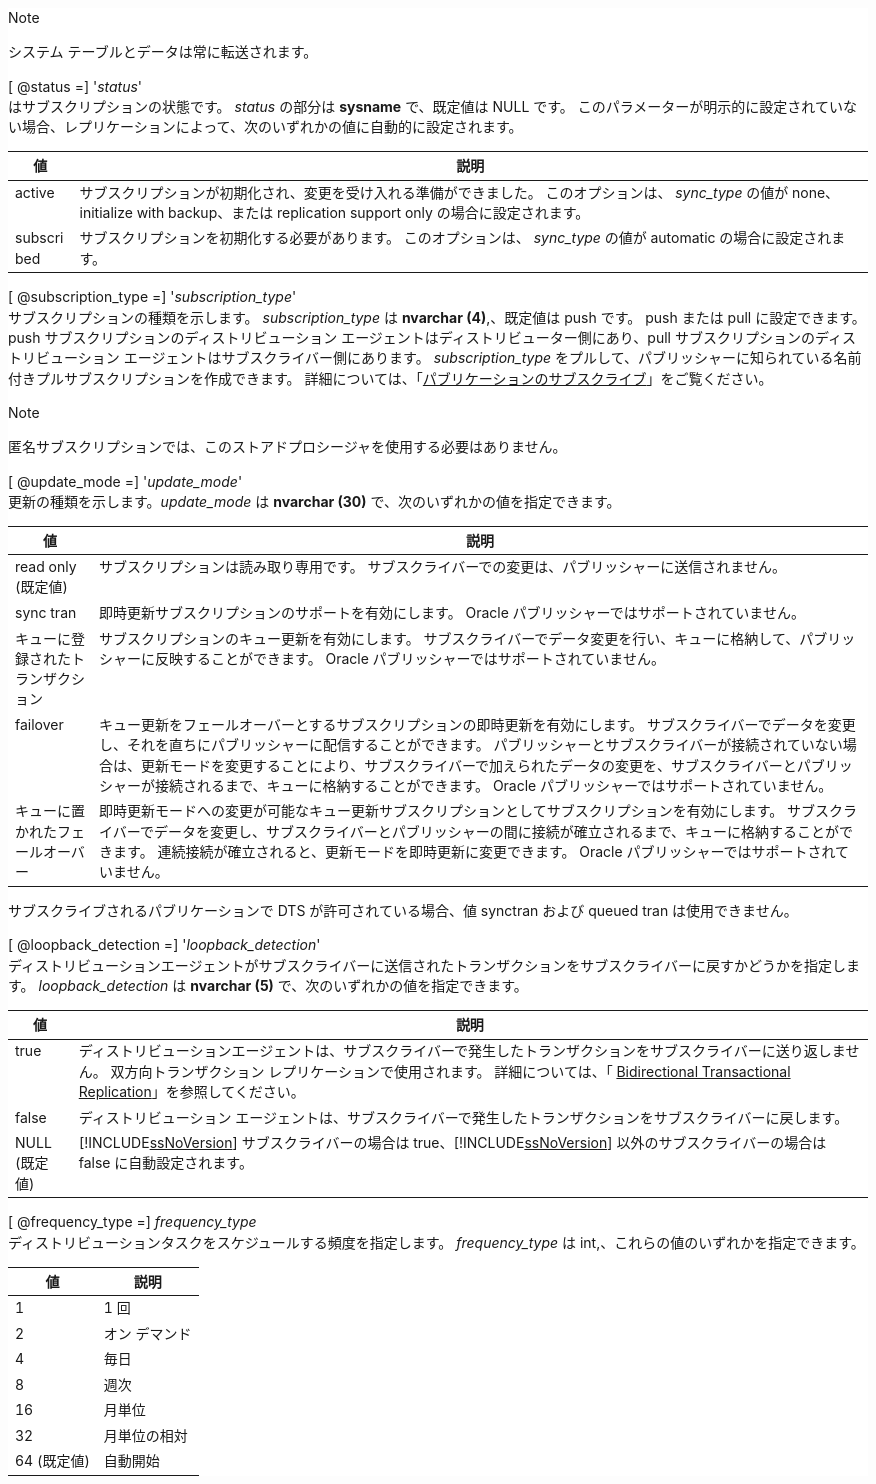 > [!NOTE]  
>  システム テーブルとデータは常に転送されます。  
  
 [ @status =] '*status*'  
 はサブスクリプションの状態です。 *status* の部分は **sysname** で、既定値は NULL です。 このパラメーターが明示的に設定されていない場合、レプリケーションによって、次のいずれかの値に自動的に設定されます。  
  
|値|説明|  
|-----------|-----------------|  
|active|サブスクリプションが初期化され、変更を受け入れる準備ができました。 このオプションは、 *sync_type* の値が none、initialize with backup、または replication support only の場合に設定されます。|  
|subscribed|サブスクリプションを初期化する必要があります。 このオプションは、 *sync_type* の値が automatic の場合に設定されます。|  
  
 [ @subscription_type =] '*subscription_type*'  
 サブスクリプションの種類を示します。 *subscription_type* は **nvarchar (4)**,、既定値は push です。 push または pull に設定できます。 push サブスクリプションのディストリビューション エージェントはディストリビューター側にあり、pull サブスクリプションのディストリビューション エージェントはサブスクライバー側にあります。 *subscription_type* をプルして、パブリッシャーに知られている名前付きプルサブスクリプションを作成できます。 詳細については、「[パブリケーションのサブスクライブ](../../relational-databases/replication/subscribe-to-publications.md)」をご覧ください。  
  
> [!NOTE]  
>  匿名サブスクリプションでは、このストアドプロシージャを使用する必要はありません。  
  
 [ @update_mode =] '*update_mode*'  
 更新の種類を示します。*update_mode* は **nvarchar (30)** で、次のいずれかの値を指定できます。  
  
|値|説明|  
|-----------|-----------------|  
|read only (既定値)|サブスクリプションは読み取り専用です。 サブスクライバーでの変更は、パブリッシャーに送信されません。|  
|sync tran|即時更新サブスクリプションのサポートを有効にします。 Oracle パブリッシャーではサポートされていません。|  
|キューに登録されたトランザクション|サブスクリプションのキュー更新を有効にします。 サブスクライバーでデータ変更を行い、キューに格納して、パブリッシャーに反映することができます。 Oracle パブリッシャーではサポートされていません。|  
|failover|キュー更新をフェールオーバーとするサブスクリプションの即時更新を有効にします。 サブスクライバーでデータを変更し、それを直ちにパブリッシャーに配信することができます。 パブリッシャーとサブスクライバーが接続されていない場合は、更新モードを変更することにより、サブスクライバーで加えられたデータの変更を、サブスクライバーとパブリッシャーが接続されるまで、キューに格納することができます。 Oracle パブリッシャーではサポートされていません。|  
|キューに置かれたフェールオーバー|即時更新モードへの変更が可能なキュー更新サブスクリプションとしてサブスクリプションを有効にします。 サブスクライバーでデータを変更し、サブスクライバーとパブリッシャーの間に接続が確立されるまで、キューに格納することができます。 連続接続が確立されると、更新モードを即時更新に変更できます。 Oracle パブリッシャーではサポートされていません。|  
  
 サブスクライブされるパブリケーションで DTS が許可されている場合、値 synctran および queued tran は使用できません。  
  
 [ @loopback_detection =] '*loopback_detection*'  
 ディストリビューションエージェントがサブスクライバーに送信されたトランザクションをサブスクライバーに戻すかどうかを指定します。 *loopback_detection* は **nvarchar (5)** で、次のいずれかの値を指定できます。  
  
|値|説明|  
|-----------|-----------------|  
|true|ディストリビューションエージェントは、サブスクライバーで発生したトランザクションをサブスクライバーに送り返しません。 双方向トランザクション レプリケーションで使用されます。 詳細については、「 [Bidirectional Transactional Replication](../../relational-databases/replication/transactional/bidirectional-transactional-replication.md)」を参照してください。|  
|false|ディストリビューション エージェントは、サブスクライバーで発生したトランザクションをサブスクライバーに戻します。|  
|NULL (既定値)|[!INCLUDE[ssNoVersion](../../includes/ssnoversion-md.md)] サブスクライバーの場合は true、[!INCLUDE[ssNoVersion](../../includes/ssnoversion-md.md)] 以外のサブスクライバーの場合は false に自動設定されます。|  
  
 [ @frequency_type =] *frequency_type*  
 ディストリビューションタスクをスケジュールする頻度を指定します。 *frequency_type* は int,、これらの値のいずれかを指定できます。  
  
|値|説明|  
|-----------|-----------------|  
|1|1 回|  
|2|オン デマンド|  
|4|毎日|  
|8|週次|  
|16|月単位|  
|32|月単位の相対|  
|64 (既定値)|自動開始|  